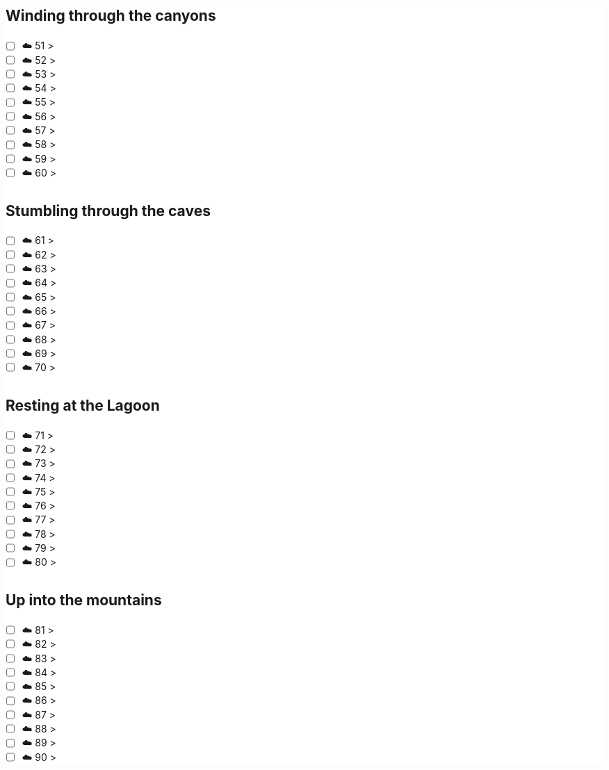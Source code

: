 ## Winding through the canyons

- [ ] ☁️ 51 > [](Journey/051/Readme.md)
- [ ] ☁️ 52 > [](Journey/052/Readme.md)
- [ ] ☁️ 53 > [](Journey/053/Readme.md)
- [ ] ☁️ 54 > [](Journey/054/Readme.md)
- [ ] ☁️ 55 > [](Journey/055/Readme.md)
- [ ] ☁️ 56 > [](Journey/056/Readme.md)
- [ ] ☁️ 57 > [](Journey/057/Readme.md)
- [ ] ☁️ 58 > [](Journey/058/Readme.md)
- [ ] ☁️ 59 > [](Journey/059/Readme.md)
- [ ] ☁️ 60 > [](Journey/060/Readme.md)

## Stumbling through the caves

- [ ] ☁️ 61 > [](Journey/061/Readme.md)
- [ ] ☁️ 62 > [](Journey/062/Readme.md)
- [ ] ☁️ 63 > [](Journey/063/Readme.md)
- [ ] ☁️ 64 > [](Journey/064/Readme.md)
- [ ] ☁️ 65 > [](Journey/065/Readme.md)
- [ ] ☁️ 66 > [](Journey/066/Readme.md)
- [ ] ☁️ 67 > [](Journey/067/Readme.md)
- [ ] ☁️ 68 > [](Journey/068/Readme.md)
- [ ] ☁️ 69 > [](Journey/069/Readme.md)
- [ ] ☁️ 70 > [](Journey/070/Readme.md)

## Resting at the Lagoon

- [ ] ☁️ 71 > [](Journey/071/Readme.md)
- [ ] ☁️ 72 > [](Journey/072/Readme.md)
- [ ] ☁️ 73 > [](Journey/073/Readme.md)
- [ ] ☁️ 74 > [](Journey/074/Readme.md)
- [ ] ☁️ 75 > [](Journey/075/Readme.md)
- [ ] ☁️ 76 > [](Journey/076/Readme.md)
- [ ] ☁️ 77 > [](Journey/077/Readme.md)
- [ ] ☁️ 78 > [](Journey/078/Readme.md)
- [ ] ☁️ 79 > [](Journey/079/Readme.md)
- [ ] ☁️ 80 > [](Journey/080/Readme.md)

## Up into the mountains

- [ ] ☁️ 81 > [](Journey/081/Readme.md)
- [ ] ☁️ 82 > [](Journey/082/Readme.md)
- [ ] ☁️ 83 > [](Journey/083/Readme.md)
- [ ] ☁️ 84 > [](Journey/084/Readme.md)
- [ ] ☁️ 85 > [](Journey/085/Readme.md)
- [ ] ☁️ 86 > [](Journey/086/Readme.md)
- [ ] ☁️ 87 > [](Journey/087/Readme.md)
- [ ] ☁️ 88 > [](Journey/088/Readme.md)
- [ ] ☁️ 89 > [](Journey/089/Readme.md)
- [ ] ☁️ 90 > [](Journey/090/Readme.md)
